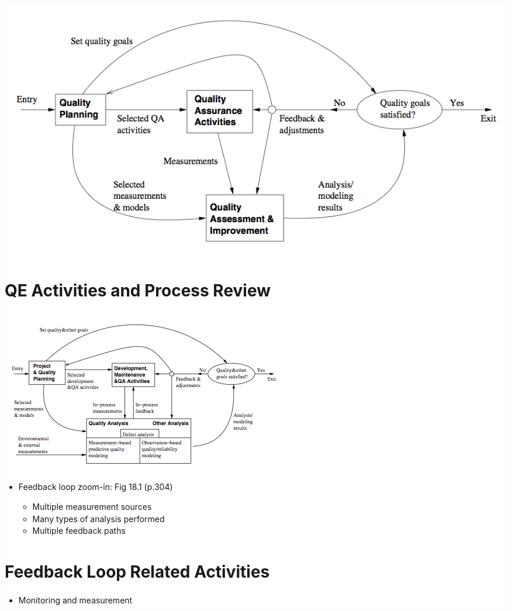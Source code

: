 ![](../pics/5-1.png)

# QE Activities and Process Review

![](../pics/18-1.png)

-	Feedback loop zoom-in: Fig 18.1 (p.304)

	-	Multiple measurement sources
	-	Many types of analysis performed
	-	Multiple feedback paths

# Feedback Loop Related Activities

-	Monitoring and measurement
